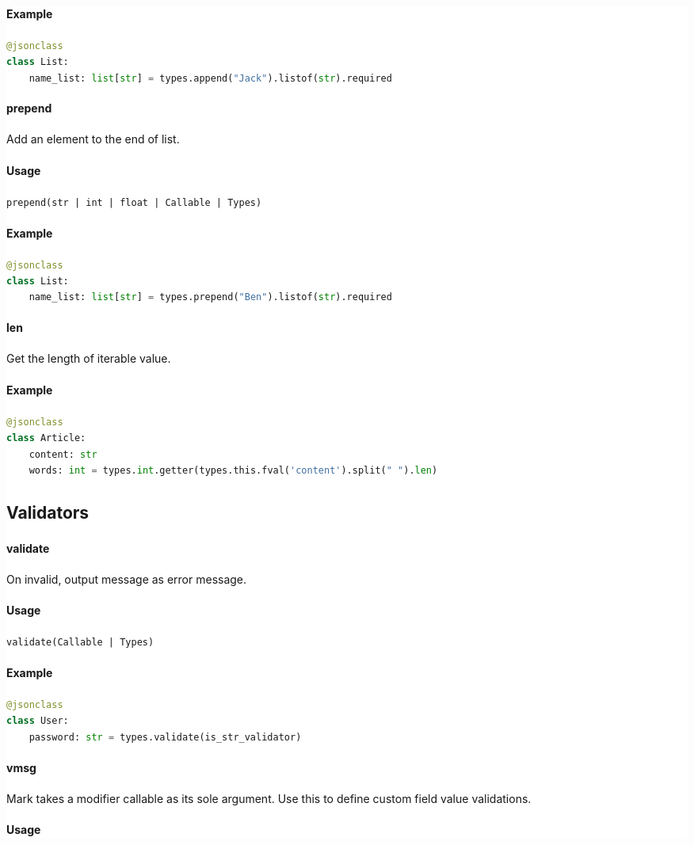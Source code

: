#### Example
```python
@jsonclass
class List:
    name_list: list[str] = types.append("Jack").listof(str).required
```

#### prepend
Add an element to the end of list.

#### Usage
`prepend(str | int | float | Callable | Types)`

#### Example
```python
@jsonclass
class List:
    name_list: list[str] = types.prepend("Ben").listof(str).required
```
#### len
Get the length of iterable value.

#### Example
```python
@jsonclass
class Article:
    content: str
    words: int = types.int.getter(types.this.fval('content').split(" ").len)
```

## Validators

#### validate

On invalid, output message as error message.

#### Usage

`validate(Callable | Types)`

#### Example

```python
@jsonclass
class User:
  	password: str = types.validate(is_str_validator)
```

#### vmsg

Mark takes a modifier callable as its sole argument. Use this to define custom field value validations.

#### Usage
